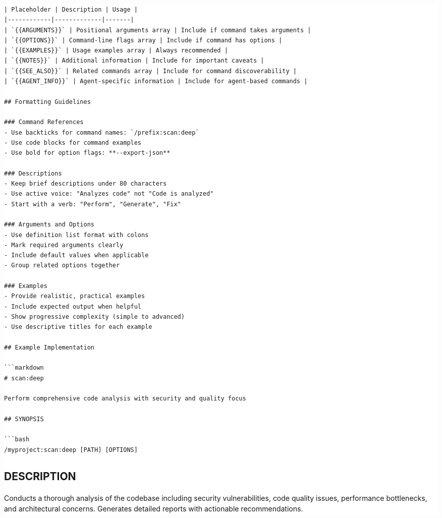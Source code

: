 ```
| Placeholder | Description | Usage |
|------------|-------------|-------|
| `{{ARGUMENTS}}` | Positional arguments array | Include if command takes arguments |
| `{{OPTIONS}}` | Command-line flags array | Include if command has options |
| `{{EXAMPLES}}` | Usage examples array | Always recommended |
| `{{NOTES}}` | Additional information | Include for important caveats |
| `{{SEE_ALSO}}` | Related commands array | Include for command discoverability |
| `{{AGENT_INFO}}` | Agent-specific information | Include for agent-based commands |

## Formatting Guidelines

### Command References
- Use backticks for command names: `/prefix:scan:deep`
- Use code blocks for command examples
- Use bold for option flags: **--export-json**

### Descriptions
- Keep brief descriptions under 80 characters
- Use active voice: "Analyzes code" not "Code is analyzed"
- Start with a verb: "Perform", "Generate", "Fix"

### Arguments and Options
- Use definition list format with colons
- Mark required arguments clearly
- Include default values when applicable
- Group related options together

### Examples
- Provide realistic, practical examples
- Include expected output when helpful
- Show progressive complexity (simple to advanced)
- Use descriptive titles for each example

## Example Implementation

```markdown
# scan:deep

Perform comprehensive code analysis with security and quality focus

## SYNOPSIS

```bash
/myproject:scan:deep [PATH] [OPTIONS]
```

## DESCRIPTION

Conducts a thorough analysis of the codebase including security vulnerabilities,
code quality issues, performance bottlenecks, and architectural concerns.
Generates detailed reports with actionable recommendations.
